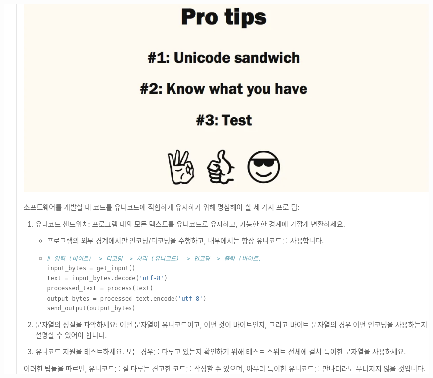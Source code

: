 > ![image-20241015000817180](images/image-20241015000817180.png)
>
> 소프트웨어를 개발할 때 코드를 유니코드에 적합하게 유지하기 위해 명심해야 할 세 가지 프로 팁:
>
> 1. 유니코드 샌드위치: 프로그램 내의 모든 텍스트를 유니코드로 유지하고, 가능한 한 경계에 가깝게 변환하세요.
>
>    - 프로그램의 외부 경계에서만 인코딩/디코딩을 수행하고, 내부에서는 항상 유니코드를 사용합니다.
>
>    - ```python
>      # 입력 (바이트) -> 디코딩 -> 처리 (유니코드) -> 인코딩 -> 출력 (바이트)
>      input_bytes = get_input()
>      text = input_bytes.decode('utf-8')
>      processed_text = process(text)
>      output_bytes = processed_text.encode('utf-8')
>      send_output(output_bytes)
>      ```
>
> 2. 문자열의 성질을 파악하세요: 어떤 문자열이 유니코드이고, 어떤 것이 바이트인지, 그리고 바이트 문자열의 경우 어떤 인코딩을 사용하는지 설명할 수 있어야 합니다.
>
> 3. 유니코드 지원을 테스트하세요. 모든 경우를 다루고 있는지 확인하기 위해 테스트 스위트 전체에 걸쳐 특이한 문자열을 사용하세요.
>
> 이러한 팁들을 따르면, 유니코드를 잘 다루는 견고한 코드를 작성할 수 있으며, 아무리 특이한 유니코드를 만나더라도 무너지지 않을 것입니다.

